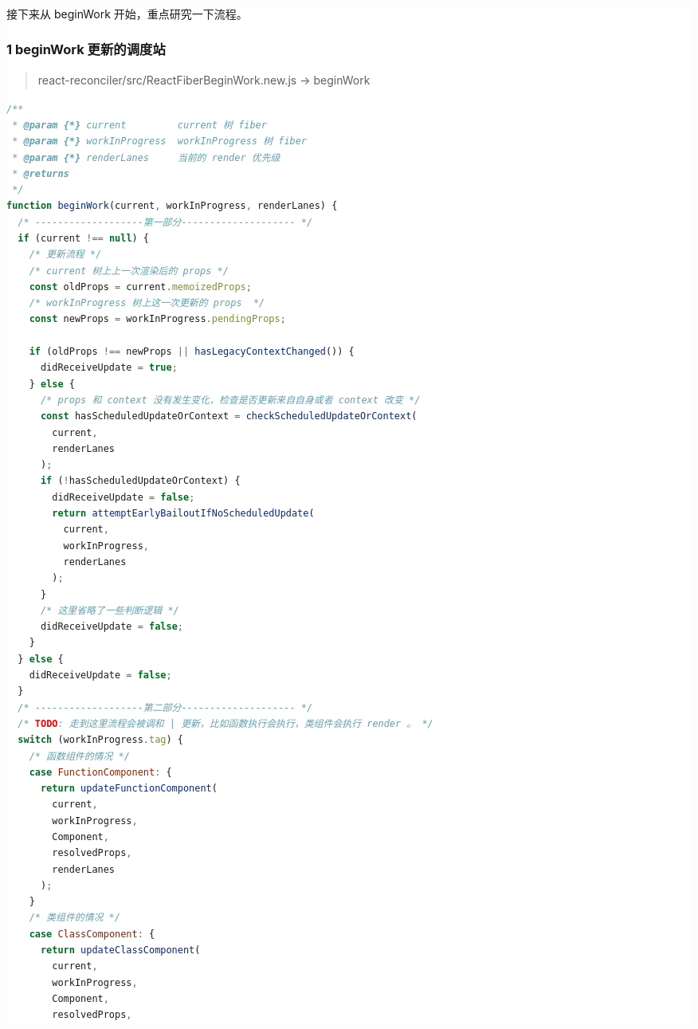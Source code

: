 接下来从 beginWork 开始，重点研究一下流程。

### 1 beginWork 更新的调度站

> react-reconciler/src/ReactFiberBeginWork.new.js -> beginWork

```js
/**
 * @param {*} current         current 树 fiber
 * @param {*} workInProgress  workInProgress 树 fiber
 * @param {*} renderLanes     当前的 render 优先级
 * @returns
 */
function beginWork(current, workInProgress, renderLanes) {
  /* -------------------第一部分-------------------- */
  if (current !== null) {
    /* 更新流程 */
    /* current 树上上一次渲染后的 props */
    const oldProps = current.memoizedProps;
    /* workInProgress 树上这一次更新的 props  */
    const newProps = workInProgress.pendingProps;

    if (oldProps !== newProps || hasLegacyContextChanged()) {
      didReceiveUpdate = true;
    } else {
      /* props 和 context 没有发生变化，检查是否更新来自自身或者 context 改变 */
      const hasScheduledUpdateOrContext = checkScheduledUpdateOrContext(
        current,
        renderLanes
      );
      if (!hasScheduledUpdateOrContext) {
        didReceiveUpdate = false;
        return attemptEarlyBailoutIfNoScheduledUpdate(
          current,
          workInProgress,
          renderLanes
        );
      }
      /* 这里省略了一些判断逻辑 */
      didReceiveUpdate = false;
    }
  } else {
    didReceiveUpdate = false;
  }
  /* -------------------第二部分-------------------- */
  /* TODO: 走到这里流程会被调和 | 更新，比如函数执行会执行，类组件会执行 render 。 */
  switch (workInProgress.tag) {
    /* 函数组件的情况 */
    case FunctionComponent: {
      return updateFunctionComponent(
        current,
        workInProgress,
        Component,
        resolvedProps,
        renderLanes
      );
    }
    /* 类组件的情况 */
    case ClassComponent: {
      return updateClassComponent(
        current,
        workInProgress,
        Component,
        resolvedProps,
```